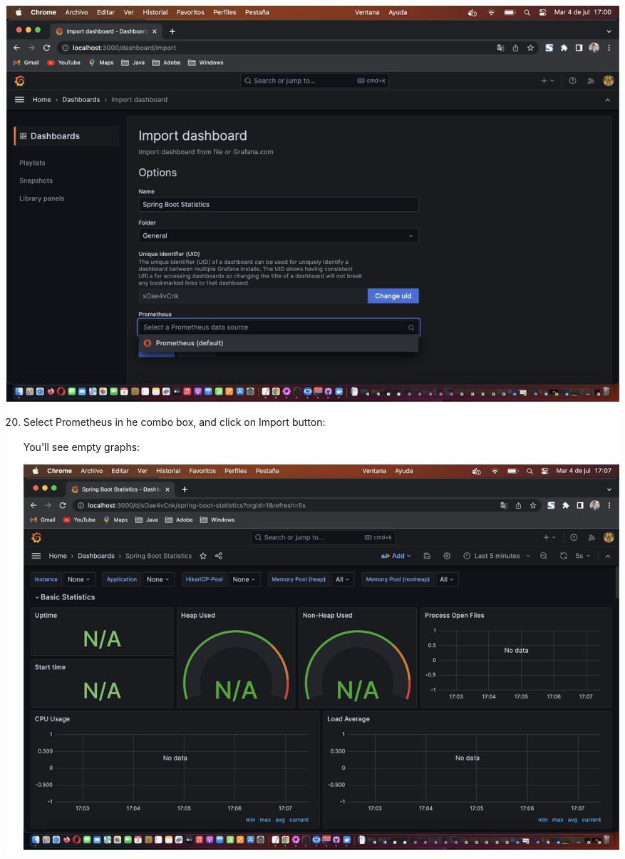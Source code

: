    ![Grafana select data source](images/18.png)
   
20. Select Prometheus in he combo box, and click on Import button:

    You'll see empty graphs:
    
    ![Grafana dashboard](images/19.png)
    